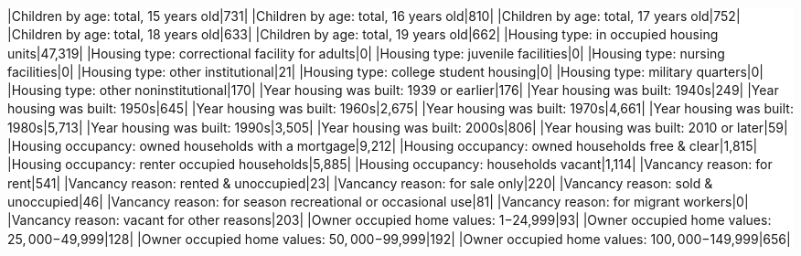 |Children by age: total, 15 years old|731|
|Children by age: total, 16 years old|810|
|Children by age: total, 17 years old|752|
|Children by age: total, 18 years old|633|
|Children by age: total, 19 years old|662|
|Housing type: in occupied housing units|47,319|
|Housing type: correctional facility for adults|0|
|Housing type: juvenile facilities|0|
|Housing type: nursing facilities|0|
|Housing type: other institutional|21|
|Housing type: college student housing|0|
|Housing type: military quarters|0|
|Housing type: other noninstitutional|170|
|Year housing was built: 1939 or earlier|176|
|Year housing was built: 1940s|249|
|Year housing was built: 1950s|645|
|Year housing was built: 1960s|2,675|
|Year housing was built: 1970s|4,661|
|Year housing was built: 1980s|5,713|
|Year housing was built: 1990s|3,505|
|Year housing was built: 2000s|806|
|Year housing was built: 2010 or later|59|
|Housing occupancy: owned households with a mortgage|9,212|
|Housing occupancy: owned households free & clear|1,815|
|Housing occupancy: renter occupied households|5,885|
|Housing occupancy: households vacant|1,114|
|Vancancy reason: for rent|541|
|Vancancy reason: rented & unoccupied|23|
|Vancancy reason: for sale only|220|
|Vancancy reason: sold & unoccupied|46|
|Vancancy reason: for season recreational or occasional use|81|
|Vancancy reason: for migrant workers|0|
|Vancancy reason: vacant for other reasons|203|
|Owner occupied home values: $1-$24,999|93|
|Owner occupied home values: $25,000-$49,999|128|
|Owner occupied home values: $50,000-$99,999|192|
|Owner occupied home values: $100,000-$149,999|656|